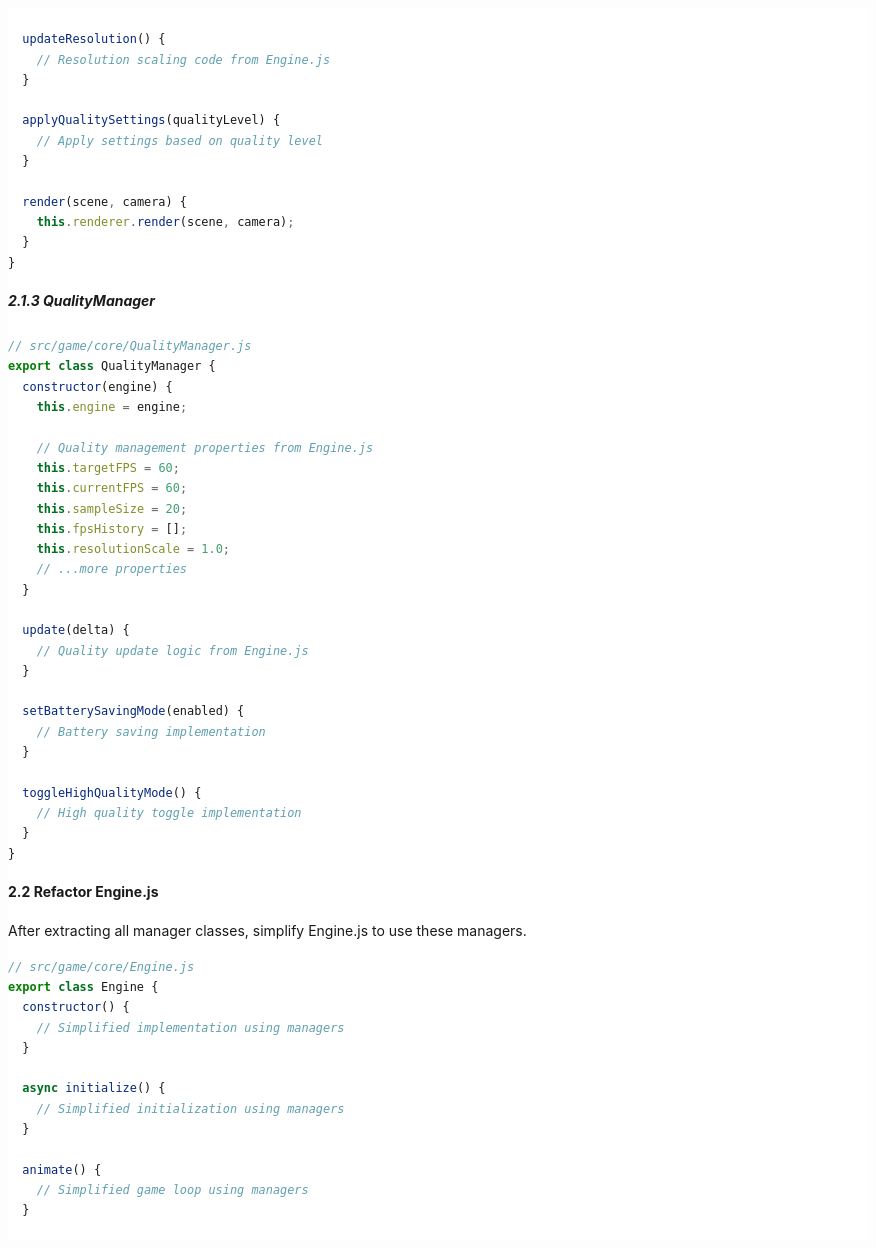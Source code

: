 ```javascript
  
  updateResolution() {
    // Resolution scaling code from Engine.js
  }
  
  applyQualitySettings(qualityLevel) {
    // Apply settings based on quality level
  }
  
  render(scene, camera) {
    this.renderer.render(scene, camera);
  }
}
```

##### 2.1.3 QualityManager

```javascript
// src/game/core/QualityManager.js
export class QualityManager {
  constructor(engine) {
    this.engine = engine;
    
    // Quality management properties from Engine.js
    this.targetFPS = 60;
    this.currentFPS = 60;
    this.sampleSize = 20;
    this.fpsHistory = [];
    this.resolutionScale = 1.0;
    // ...more properties
  }
  
  update(delta) {
    // Quality update logic from Engine.js
  }
  
  setBatterySavingMode(enabled) {
    // Battery saving implementation
  }
  
  toggleHighQualityMode() {
    // High quality toggle implementation
  }
}
```

#### 2.2 Refactor Engine.js

After extracting all manager classes, simplify Engine.js to use these managers.

```javascript
// src/game/core/Engine.js
export class Engine {
  constructor() {
    // Simplified implementation using managers
  }
  
  async initialize() {
    // Simplified initialization using managers
  }
  
  animate() {
    // Simplified game loop using managers
  }
  
```